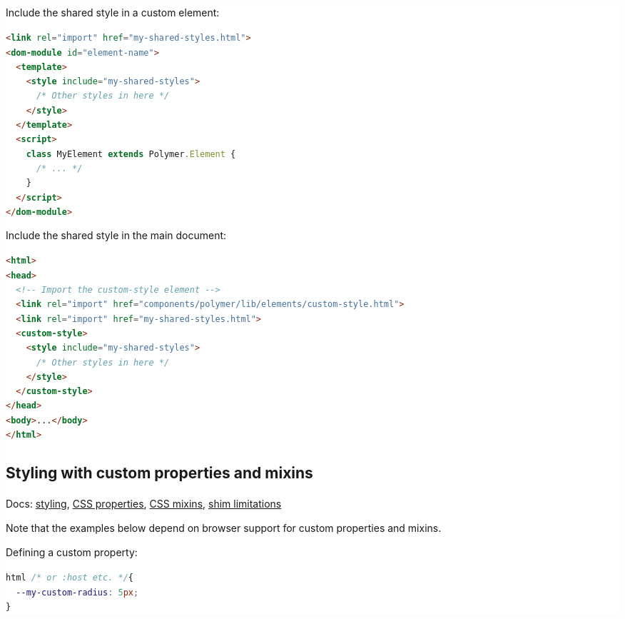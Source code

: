 Include the shared style in a custom element:

```html
<link rel="import" href="my-shared-styles.html">
<dom-module id="element-name">
  <template>
    <style include="my-shared-styles">
      /* Other styles in here */
    </style>
  </template>
  <script>
    class MyElement extends Polymer.Element {
      /* ... */
    }
  </script>
</dom-module>
```

Include the shared style in the main document:

```html
<html>
<head>
  <!-- Import the custom-style element -->
  <link rel="import" href="components/polymer/lib/elements/custom-style.html">
  <link rel="import" href="my-shared-styles.html">
  <custom-style>
    <style include="my-shared-styles">
      /* Other styles in here */
    </style>
  </custom-style>
</head>
<body>...</body>
</html>
```

## Styling with custom properties and mixins

Docs: [styling](https://www.polymer-project.org/2.0/docs/devguide/style-shadow-dom),
[CSS properties](https://www.polymer-project.org/2.0/docs/devguide/custom-css-properties),
[CSS mixins](https://www.polymer-project.org/2.0/docs/devguide/custom-css-properties#use-custom-css-mixins),
[shim limitations](https://www.polymer-project.org/2.0/docs/devguide/custom-css-properties#custom-properties-shim-limitations)

Note that the examples below depend on browser support for custom properties and mixins.

Defining a custom property:

```css
html /* or :host etc. */{
  --my-custom-radius: 5px;
}
```
